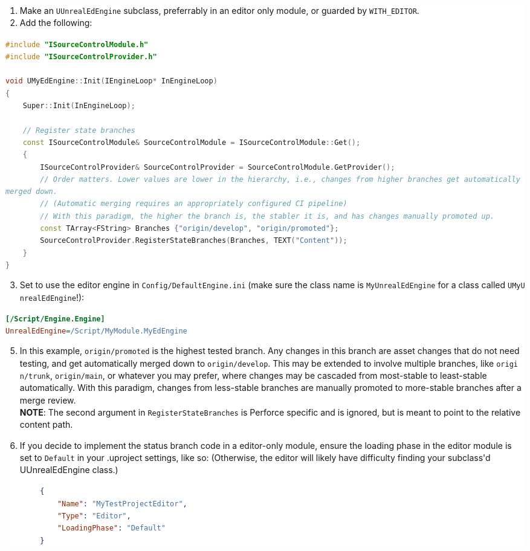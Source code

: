 1. Make an `UUnrealEdEngine` subclass, preferrably in an editor only module, or guarded by `WITH_EDITOR`.
2. Add the following:

```cpp
#include "ISourceControlModule.h"
#include "ISourceControlProvider.h"

void UMyEdEngine::Init(IEngineLoop* InEngineLoop)
{
	Super::Init(InEngineLoop);

	// Register state branches
	const ISourceControlModule& SourceControlModule = ISourceControlModule::Get();
	{
		ISourceControlProvider& SourceControlProvider = SourceControlModule.GetProvider();
		// Order matters. Lower values are lower in the hierarchy, i.e., changes from higher branches get automatically merged down.
		// (Automatic merging requires an appropriately configured CI pipeline)
		// With this paradigm, the higher the branch is, the stabler it is, and has changes manually promoted up.
		const TArray<FString> Branches {"origin/develop", "origin/promoted"};
		SourceControlProvider.RegisterStateBranches(Branches, TEXT("Content"));
	}
}
```

3. Set to use the editor engine in `Config/DefaultEngine.ini` (make sure the class name is `MyUnrealEdEngine` for a class called `UMyUnrealEdEngine`!):

```ini
[/Script/Engine.Engine]
UnrealEdEngine=/Script/MyModule.MyEdEngine
```

5. In this example, `origin/promoted` is the highest tested branch. Any changes in this branch are asset changes that do not need testing, and get automatically merged down to `origin/develop`. This may be extended to involve multiple branches, like `origin/trunk`, `origin/main`, or whatever you may prefer, where changes may be cascaded from most-stable to least-stable automatically. With this paradigm, changes from less-stable branches are manually promoted to more-stable branches after a merge review.   
**NOTE**: The second argument in `RegisterStateBranches` is Perforce specific and is ignored, but is meant to point to the relative content path.

6. If you decide to implement the status branch code in a editor-only module, ensure the loading phase in the editor module is set to `Default` in your .uproject settings, like so: (Otherwise, the editor will likely have difficulty finding your subclass'd UUnrealEdEngine class.)
```json
		{
			"Name": "MyTestProjectEditor",
			"Type": "Editor",
			"LoadingPhase": "Default"
		}
```
